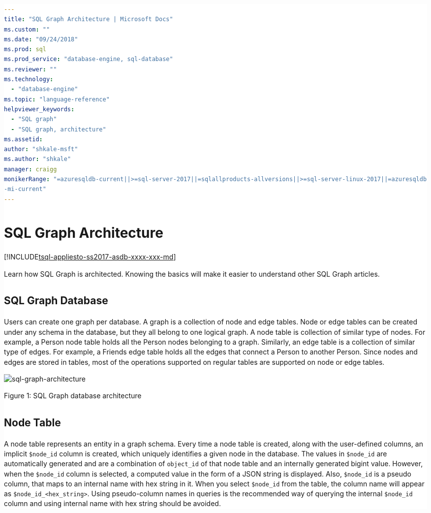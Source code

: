 ```yaml
---
title: "SQL Graph Architecture | Microsoft Docs"
ms.custom: ""
ms.date: "09/24/2018"
ms.prod: sql
ms.prod_service: "database-engine, sql-database"
ms.reviewer: ""
ms.technology: 
  - "database-engine"
ms.topic: "language-reference"
helpviewer_keywords: 
  - "SQL graph"
  - "SQL graph, architecture"
ms.assetid: 
author: "shkale-msft"
ms.author: "shkale"
manager: craigg
monikerRange: "=azuresqldb-current||>=sql-server-2017||=sqlallproducts-allversions||>=sql-server-linux-2017||=azuresqldb-mi-current"
---
```

# SQL Graph Architecture  
[!INCLUDE[tsql-appliesto-ss2017-asdb-xxxx-xxx-md](../../includes/tsql-appliesto-ss2017-asdb-xxxx-xxx-md.md)]

Learn how SQL Graph is architected. Knowing the basics will make it easier to understand other SQL Graph articles.
 
## SQL Graph Database
Users can create one graph per database. A graph is a collection of node and edge tables. Node or edge tables can be created under any schema in the database, but they all belong to one logical graph. A node table is collection of similar type of nodes. For example, a Person node table holds all the Person nodes belonging to a graph. Similarly, an edge table is a collection of similar type of edges. For example, a Friends edge table holds all the edges that connect a Person to another Person. Since nodes and edges are stored in tables, most of the operations supported on regular tables are supported on node or edge tables. 
 
 
![sql-graph-architecture](../../relational-databases/graphs/media/sql-graph-architecture.png "Sql graph database architecture")   

Figure 1: SQL Graph database architecture
 
## Node Table
A node table represents an entity in a graph schema. Every time a node table is created, along with the user-defined columns, an implicit `$node_id` column is created, which uniquely identifies a given node in the database. The values in `$node_id` are automatically generated and are a combination of `object_id` of that node table and an internally generated bigint value. However, when the `$node_id` column is selected, a computed value in the form of a JSON string is displayed. Also, `$node_id` is a pseudo column, that maps to an internal name with hex string in it. When you select `$node_id` from the table, the column name will appear as `$node_id_<hex_string>`. Using pseudo-column names in queries is the recommended way of querying the internal `$node_id` column and using internal name with hex string should be avoided.
